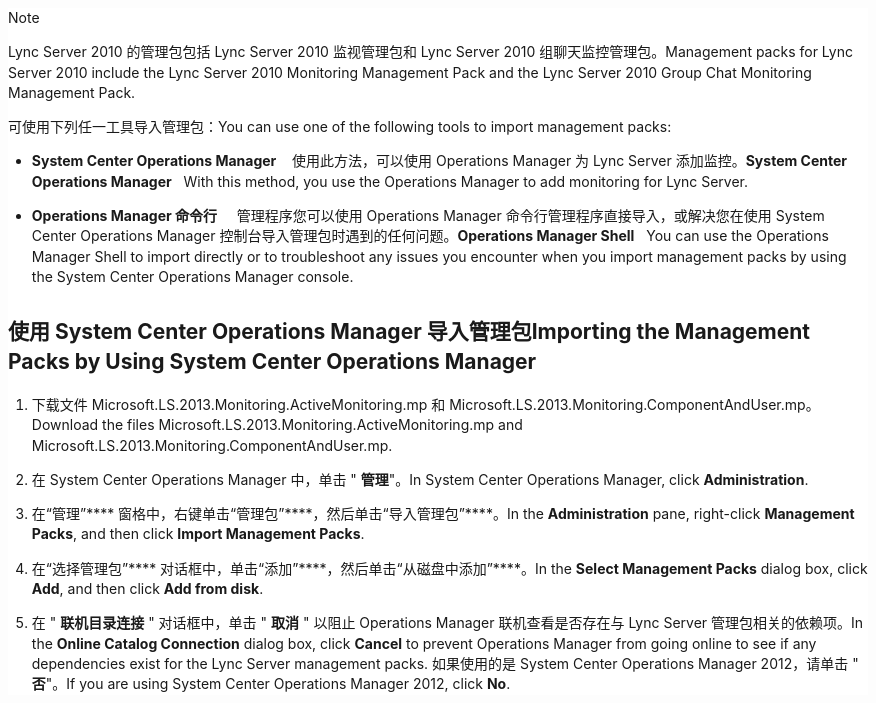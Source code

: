 <div>


> [!NOTE]  
> <span data-ttu-id="63df2-118">Lync Server 2010 的管理包包括 Lync Server 2010 监视管理包和 Lync Server 2010 组聊天监控管理包。</span><span class="sxs-lookup"><span data-stu-id="63df2-118">Management packs for Lync Server 2010 include the Lync Server 2010 Monitoring Management Pack and the Lync Server 2010 Group Chat Monitoring Management Pack.</span></span>



</div>

<span data-ttu-id="63df2-119">可使用下列任一工具导入管理包：</span><span class="sxs-lookup"><span data-stu-id="63df2-119">You can use one of the following tools to import management packs:</span></span>

  - <span data-ttu-id="63df2-120">**System Center Operations Manager**    使用此方法，可以使用 Operations Manager 为 Lync Server 添加监控。</span><span class="sxs-lookup"><span data-stu-id="63df2-120">**System Center Operations Manager**   With this method, you use the Operations Manager to add monitoring for Lync Server.</span></span>

  - <span data-ttu-id="63df2-121">**Operations Manager 命令行**     管理程序您可以使用 Operations Manager 命令行管理程序直接导入，或解决您在使用 System Center Operations Manager 控制台导入管理包时遇到的任何问题。</span><span class="sxs-lookup"><span data-stu-id="63df2-121">**Operations Manager Shell**   You can use the Operations Manager Shell to import directly or to troubleshoot any issues you encounter when you import management packs by using the System Center Operations Manager console.</span></span>

<div>

## <a name="importing-the-management-packs-by-using-system-center-operations-manager"></a><span data-ttu-id="63df2-122">使用 System Center Operations Manager 导入管理包</span><span class="sxs-lookup"><span data-stu-id="63df2-122">Importing the Management Packs by Using System Center Operations Manager</span></span>

1.  <span data-ttu-id="63df2-123">下载文件 Microsoft.LS.2013.Monitoring.ActiveMonitoring.mp 和 Microsoft.LS.2013.Monitoring.ComponentAndUser.mp。</span><span class="sxs-lookup"><span data-stu-id="63df2-123">Download the files Microsoft.LS.2013.Monitoring.ActiveMonitoring.mp and Microsoft.LS.2013.Monitoring.ComponentAndUser.mp.</span></span>

2.  <span data-ttu-id="63df2-124">在 System Center Operations Manager 中，单击 " **管理**"。</span><span class="sxs-lookup"><span data-stu-id="63df2-124">In System Center Operations Manager, click **Administration**.</span></span>

3.  <span data-ttu-id="63df2-125">在“管理”\*\*\*\* 窗格中，右键单击“管理包”\*\*\*\*，然后单击“导入管理包”\*\*\*\*。</span><span class="sxs-lookup"><span data-stu-id="63df2-125">In the **Administration** pane, right-click **Management Packs**, and then click **Import Management Packs**.</span></span>

4.  <span data-ttu-id="63df2-126">在“选择管理包”\*\*\*\* 对话框中，单击“添加”\*\*\*\*，然后单击“从磁盘中添加”\*\*\*\*。</span><span class="sxs-lookup"><span data-stu-id="63df2-126">In the **Select Management Packs** dialog box, click **Add**, and then click **Add from disk**.</span></span>

5.  <span data-ttu-id="63df2-127">在 " **联机目录连接** " 对话框中，单击 " **取消** " 以阻止 Operations Manager 联机查看是否存在与 Lync Server 管理包相关的依赖项。</span><span class="sxs-lookup"><span data-stu-id="63df2-127">In the **Online Catalog Connection** dialog box, click **Cancel** to prevent Operations Manager from going online to see if any dependencies exist for the Lync Server management packs.</span></span> <span data-ttu-id="63df2-128">如果使用的是 System Center Operations Manager 2012，请单击 " **否**"。</span><span class="sxs-lookup"><span data-stu-id="63df2-128">If you are using System Center Operations Manager 2012, click **No**.</span></span>
